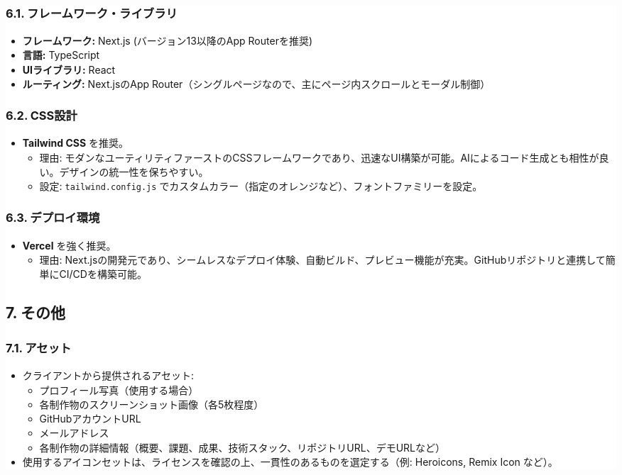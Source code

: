 ### 6.1. フレームワーク・ライブラリ
*   **フレームワーク:** Next.js (バージョン13以降のApp Routerを推奨)
*   **言語:** TypeScript
*   **UIライブラリ:** React
*   **ルーティング:** Next.jsのApp Router（シングルページなので、主にページ内スクロールとモーダル制御）

### 6.2. CSS設計
*   **Tailwind CSS** を推奨。
    *   理由: モダンなユーティリティファーストのCSSフレームワークであり、迅速なUI構築が可能。AIによるコード生成とも相性が良い。デザインの統一性を保ちやすい。
    *   設定: `tailwind.config.js` でカスタムカラー（指定のオレンジなど）、フォントファミリーを設定。

### 6.3. デプロイ環境
*   **Vercel** を強く推奨。
    *   理由: Next.jsの開発元であり、シームレスなデプロイ体験、自動ビルド、プレビュー機能が充実。GitHubリポジトリと連携して簡単にCI/CDを構築可能。

## 7. その他

### 7.1. アセット
*   クライアントから提供されるアセット:
    *   プロフィール写真（使用する場合）
    *   各制作物のスクリーンショット画像（各5枚程度）
    *   GitHubアカウントURL
    *   メールアドレス
    *   各制作物の詳細情報（概要、課題、成果、技術スタック、リポジトリURL、デモURLなど）
*   使用するアイコンセットは、ライセンスを確認の上、一貫性のあるものを選定する（例: Heroicons, Remix Icon など）。
